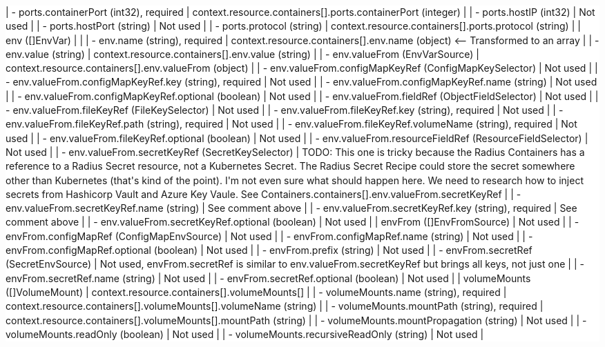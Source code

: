| - ports.containerPort (int32), required | context.resource.containers[].ports.containerPort (integer) |
| - ports.hostIP (int32) | Not used |
| - ports.hostPort (string) | Not used |
| - ports.protocol (string) | context.resource.containers[].ports.protocol (string) |
| env ([]EnvVar) | |
| - env.name (string), required | context.resource.containers[].env.name (object) <-- Transformed to an array |
| - env.value (string) | context.resource.containers[].env.value (string) |
| - env.valueFrom (EnvVarSource) | context.resource.containers[].env.valueFrom (object) |
|   - env.valueFrom.configMapKeyRef (ConfigMapKeySelector) | Not used |
|     - env.valueFrom.configMapKeyRef.key (string), required | Not used |
|     - env.valueFrom.configMapKeyRef.name (string) | Not used |
|     - env.valueFrom.configMapKeyRef.optional (boolean) | Not used |
|   - env.valueFrom.fieldRef (ObjectFieldSelector) | Not used |
|   - env.valueFrom.fileKeyRef (FileKeySelector) | Not used |
|     - env.valueFrom.fileKeyRef.key (string), required | Not used |
|     - env.valueFrom.fileKeyRef.path (string), required | Not used |
|     - env.valueFrom.fileKeyRef.volumeName (string), required | Not used |
|     - env.valueFrom.fileKeyRef.optional (boolean) | Not used |
|   - env.valueFrom.resourceFieldRef (ResourceFieldSelector) | Not used |
|   - env.valueFrom.secretKeyRef (SecretKeySelector) | TODO: This one is tricky because the Radius Containers has a reference to a Radius Secret resource, not a Kubernetes Secret. The Radius Secret Recipe could store the secret somewhere other than Kubernetes (that's kind of the point). I'm not even sure what should happen here. We need to research how to inject secrets from Hashicorp Vault and Azure Key Vaule. See Containers.containers[].env.valueFrom.secretKeyRef |
|     - env.valueFrom.secretKeyRef.name (string) | See comment above |
|     - env.valueFrom.secretKeyRef.key (string), required | See comment above |
|     - env.valueFrom.secretKeyRef.optional (boolean) | Not used |
| envFrom ([]EnvFromSource) | Not used |
| - envFrom.configMapRef (ConfigMapEnvSource) | Not used |
|   - envFrom.configMapRef.name (string) | Not used |
|   - envFrom.configMapRef.optional (boolean) | Not used |
| - envFrom.prefix (string) | Not used |
| - envFrom.secretRef (SecretEnvSource) | Not used, envFrom.secretRef is similar to env.valueFrom.secretKeyRef but brings all keys, not just one |
|   - envFrom.secretRef.name (string) | Not used |
|   - envFrom.secretRef.optional (boolean) | Not used |
| volumeMounts ([]VolumeMount) | context.resource.containers[].volumeMounts[] |
| - volumeMounts.name (string), required | context.resource.containers[].volumeMounts[].volumeName (string) |
| - volumeMounts.mountPath (string), required | context.resource.containers[].volumeMounts[].mountPath (string) |
| - volumeMounts.mountPropagation (string) | Not used |
| - volumeMounts.readOnly (boolean) | Not used |
| - volumeMounts.recursiveReadOnly (string) | Not used |